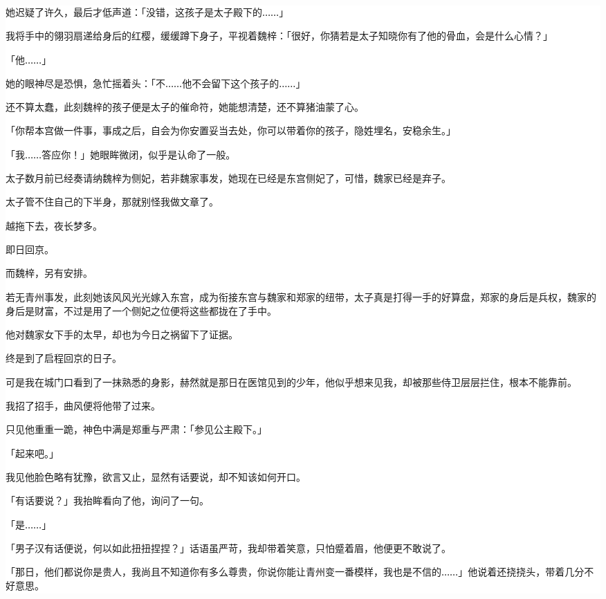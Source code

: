 
她迟疑了许久，最后才低声道：「没错，这孩子是太子殿下的……」


我将手中的翎羽扇递给身后的红樱，缓缓蹲下身子，平视着魏梓：「很好，你猜若是太子知晓你有了他的骨血，会是什么心情？」


「他……」


她的眼神尽是恐惧，急忙摇着头：「不……他不会留下这个孩子的……」


还不算太蠢，此刻魏梓的孩子便是太子的催命符，她能想清楚，还不算猪油蒙了心。


「你帮本宫做一件事，事成之后，自会为你安置妥当去处，你可以带着你的孩子，隐姓埋名，安稳余生。」


「我……答应你！」她眼眸微闭，似乎是认命了一般。


太子数月前已经奏请纳魏梓为侧妃，若非魏家事发，她现在已经是东宫侧妃了，可惜，魏家已经是弃子。


太子管不住自己的下半身，那就别怪我做文章了。


越拖下去，夜长梦多。


即日回京。


而魏梓，另有安排。


若无青州事发，此刻她该风风光光嫁入东宫，成为衔接东宫与魏家和郑家的纽带，太子真是打得一手的好算盘，郑家的身后是兵权，魏家的身后是财富，不过是用了一个侧妃之位便将这些都拢在了手中。


他对魏家女下手的太早，却也为今日之祸留下了证据。


终是到了启程回京的日子。


可是我在城门口看到了一抹熟悉的身影，赫然就是那日在医馆见到的少年，他似乎想来见我，却被那些侍卫层层拦住，根本不能靠前。


我招了招手，曲风便将他带了过来。


只见他重重一跪，神色中满是郑重与严肃：「参见公主殿下。」


「起来吧。」


我见他脸色略有犹豫，欲言又止，显然有话要说，却不知该如何开口。


「有话要说？」我抬眸看向了他，询问了一句。


「是……」


「男子汉有话便说，何以如此扭扭捏捏？」话语虽严苛，我却带着笑意，只怕蹙着眉，他便更不敢说了。


「那日，他们都说你是贵人，我尚且不知道你有多么尊贵，你说你能让青州变一番模样，我也是不信的……」他说着还挠挠头，带着几分不好意思。

